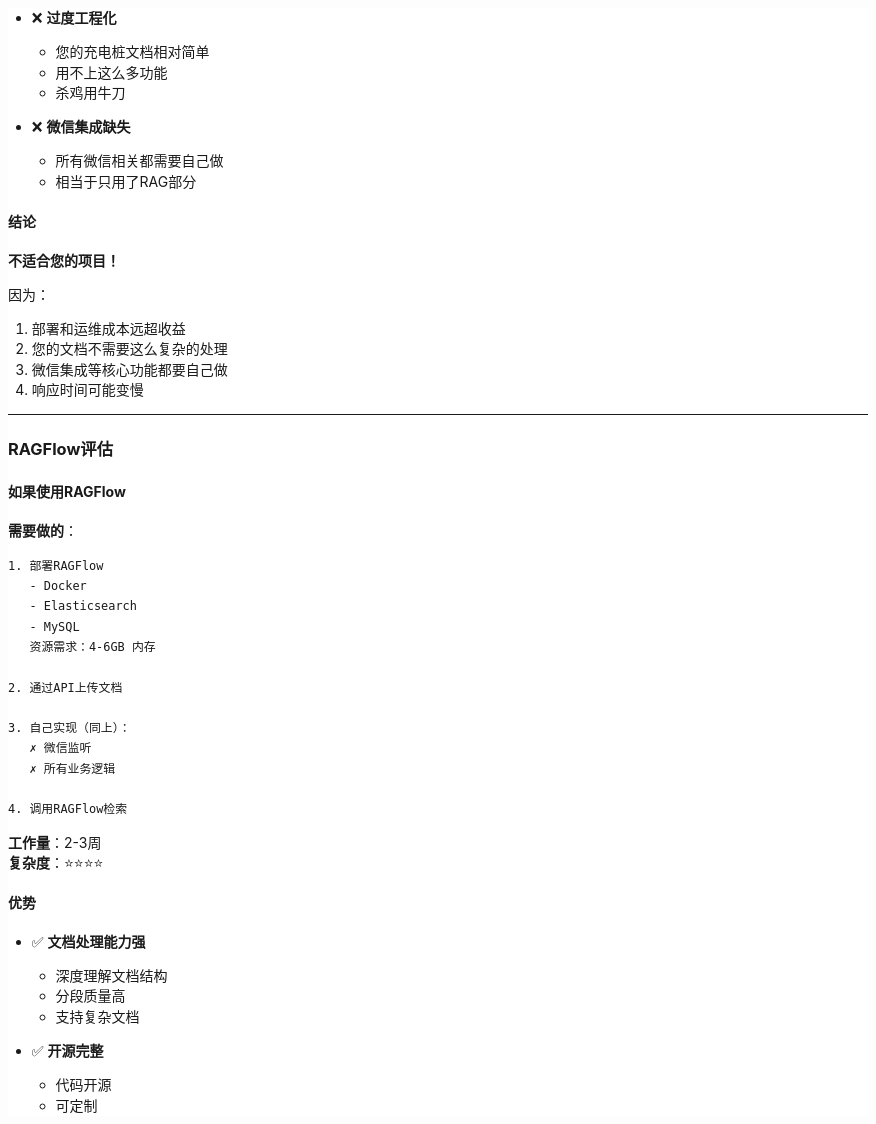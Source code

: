 - ❌ **过度工程化**
  - 您的充电桩文档相对简单
  - 用不上这么多功能
  - 杀鸡用牛刀

- ❌ **微信集成缺失**
  - 所有微信相关都需要自己做
  - 相当于只用了RAG部分

#### 结论

**不适合您的项目！**

因为：
1. 部署和运维成本远超收益
2. 您的文档不需要这么复杂的处理
3. 微信集成等核心功能都要自己做
4. 响应时间可能变慢

---

### RAGFlow评估

#### 如果使用RAGFlow

**需要做的**：
```
1. 部署RAGFlow
   - Docker
   - Elasticsearch
   - MySQL
   资源需求：4-6GB 内存

2. 通过API上传文档

3. 自己实现（同上）：
   ✗ 微信监听
   ✗ 所有业务逻辑

4. 调用RAGFlow检索
```

**工作量**：2-3周  
**复杂度**：⭐⭐⭐⭐

#### 优势

- ✅ **文档处理能力强**
  - 深度理解文档结构
  - 分段质量高
  - 支持复杂文档

- ✅ **开源完整**
  - 代码开源
  - 可定制
